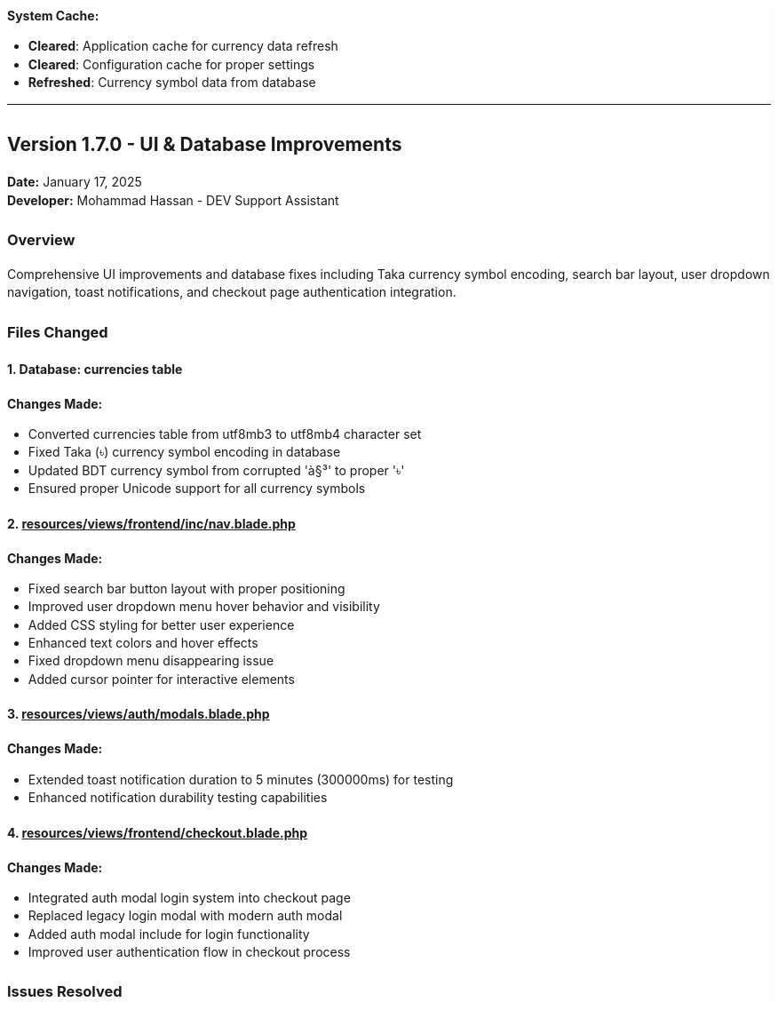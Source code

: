 **System Cache:**
- **Cleared**: Application cache for currency data refresh
- **Cleared**: Configuration cache for proper settings
- **Refreshed**: Currency symbol data from database

---

## Version 1.7.0 - UI & Database Improvements
**Date:** January 17, 2025  
**Developer:** Mohammad Hassan - DEV Support Assistant

### Overview
Comprehensive UI improvements and database fixes including Taka currency symbol encoding, search bar layout, user dropdown navigation, toast notifications, and checkout page authentication integration.

### Files Changed

#### 1. Database: currencies table
**Changes Made:**
- Converted currencies table from utf8mb3 to utf8mb4 character set
- Fixed Taka (৳) currency symbol encoding in database
- Updated BDT currency symbol from corrupted 'à§³' to proper '৳'
- Ensured proper Unicode support for all currency symbols

#### 2. [resources/views/frontend/inc/nav.blade.php](resources/views/frontend/inc/nav.blade.php)
**Changes Made:**
- Fixed search bar button layout with proper positioning
- Improved user dropdown menu hover behavior and visibility
- Added CSS styling for better user experience
- Enhanced text colors and hover effects
- Fixed dropdown menu disappearing issue
- Added cursor pointer for interactive elements

#### 3. [resources/views/auth/modals.blade.php](resources/views/auth/modals.blade.php)
**Changes Made:**
- Extended toast notification duration to 5 minutes (300000ms) for testing
- Enhanced notification durability testing capabilities

#### 4. [resources/views/frontend/checkout.blade.php](resources/views/frontend/checkout.blade.php)
**Changes Made:**
- Integrated auth modal login system into checkout page
- Replaced legacy login modal with modern auth modal
- Added auth modal include for login functionality
- Improved user authentication flow in checkout process

### Issues Resolved
